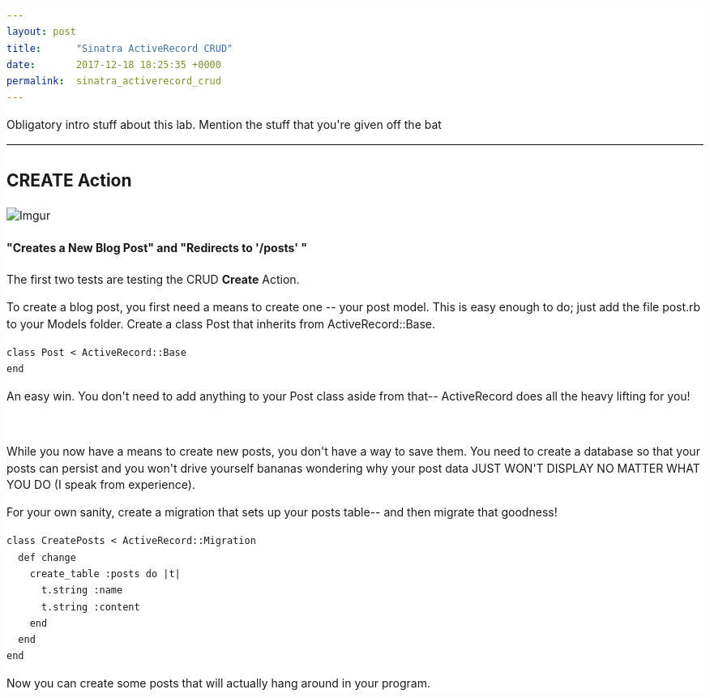 ```yaml
---
layout: post
title:      "Sinatra ActiveRecord CRUD"
date:       2017-12-18 18:25:35 +0000
permalink:  sinatra_activerecord_crud
---
```




Obligatory intro stuff about this lab. Mention the stuff that you're given off the bat

--------------------------------------------
## CREATE Action

![Imgur](https://i.imgur.com/ANxQnm2.png)



#### "Creates a New Blog Post" and "Redirects to '/posts' "

The first two tests are testing the CRUD **Create** Action.

To create a blog post, you first need a means to create one -- your post model. This is easy enough to do; just add the file post.rb to your Models folder. Create a class Post that inherits from ActiveRecord::Base.
<br>
```
class Post < ActiveRecord::Base
end
```

An easy win. You don't need to add anything to your Post class aside from that-- ActiveRecord does all the heavy lifting for you!

<br>

While you now have a means to create new posts, you don't have a way to save them. You need to create a database so that your posts can persist and you won't drive yourself bananas wondering why your post data JUST WON'T DISPLAY NO MATTER WHAT YOU DO (I speak from experience).

For your own sanity, create a migration that sets up your posts table-- and then migrate that goodness!

```
class CreatePosts < ActiveRecord::Migration
  def change
    create_table :posts do |t|
      t.string :name
      t.string :content
    end
  end
end
```

Now you can create some posts that will actually hang around in your program. 

